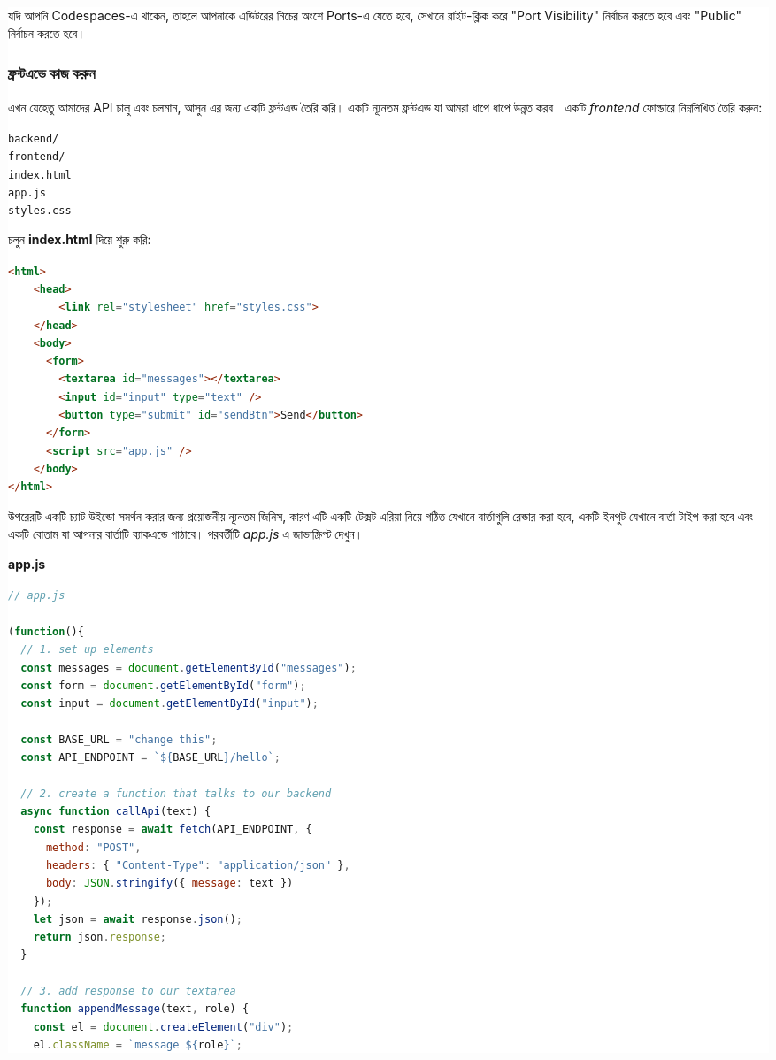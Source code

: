    যদি আপনি Codespaces-এ থাকেন, তাহলে আপনাকে এডিটরের নিচের অংশে Ports-এ যেতে হবে, সেখানে রাইট-ক্লিক করে "Port Visibility" নির্বাচন করতে হবে এবং "Public" নির্বাচন করতে হবে।

### ফ্রন্টএন্ডে কাজ করুন

এখন যেহেতু আমাদের API চালু এবং চলমান, আসুন এর জন্য একটি ফ্রন্টএন্ড তৈরি করি। একটি ন্যূনতম ফ্রন্টএন্ড যা আমরা ধাপে ধাপে উন্নত করব। একটি *frontend* ফোল্ডারে নিম্নলিখিত তৈরি করুন:

```text
backend/
frontend/
index.html
app.js
styles.css
```

চলুন **index.html** দিয়ে শুরু করি:

```html
<html>
    <head>
        <link rel="stylesheet" href="styles.css">
    </head>
    <body>
      <form>
        <textarea id="messages"></textarea>
        <input id="input" type="text" />
        <button type="submit" id="sendBtn">Send</button>  
      </form>  
      <script src="app.js" />
    </body>
</html>    
```

উপরেরটি একটি চ্যাট উইন্ডো সমর্থন করার জন্য প্রয়োজনীয় ন্যূনতম জিনিস, কারণ এটি একটি টেক্সট এরিয়া নিয়ে গঠিত যেখানে বার্তাগুলি রেন্ডার করা হবে, একটি ইনপুট যেখানে বার্তা টাইপ করা হবে এবং একটি বোতাম যা আপনার বার্তাটি ব্যাকএন্ডে পাঠাবে। পরবর্তীটি *app.js* এ জাভাস্ক্রিপ্ট দেখুন।

**app.js**

```js
// app.js

(function(){
  // 1. set up elements  
  const messages = document.getElementById("messages");
  const form = document.getElementById("form");
  const input = document.getElementById("input");

  const BASE_URL = "change this";
  const API_ENDPOINT = `${BASE_URL}/hello`;

  // 2. create a function that talks to our backend
  async function callApi(text) {
    const response = await fetch(API_ENDPOINT, {
      method: "POST",
      headers: { "Content-Type": "application/json" },
      body: JSON.stringify({ message: text })
    });
    let json = await response.json();
    return json.response;
  }

  // 3. add response to our textarea
  function appendMessage(text, role) {
    const el = document.createElement("div");
    el.className = `message ${role}`;
```